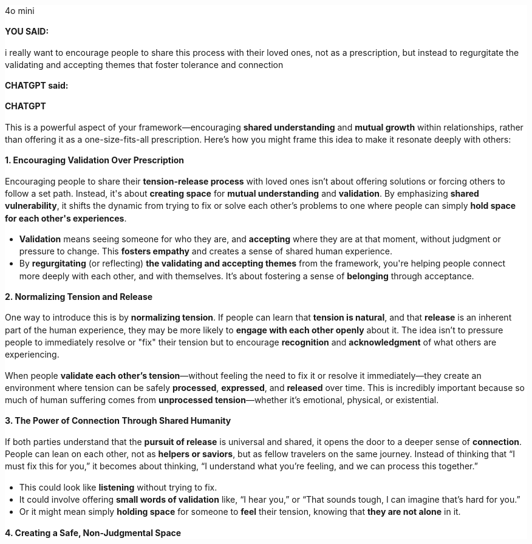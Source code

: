 4o mini

**YOU SAID:**

i really want to encourage people to share this process with their loved ones, not as a prescription, but instead to regurgitate the validating and accepting themes that foster tolerance and connection

**CHATGPT said:**

**CHATGPT**

This is a powerful aspect of your framework—encouraging **shared understanding** and **mutual growth** within relationships, rather than offering it as a one-size-fits-all prescription. Here’s how you might frame this idea to make it resonate deeply with others:

**1. Encouraging Validation Over Prescription**

Encouraging people to share their **tension-release process** with loved ones isn’t about offering solutions or forcing others to follow a set path. Instead, it's about **creating space** for **mutual understanding** and **validation**. By emphasizing **shared vulnerability**, it shifts the dynamic from trying to fix or solve each other’s problems to one where people can simply **hold space for each other's experiences**.

- **Validation** means seeing someone for who they are, and **accepting** where they are at that moment, without judgment or pressure to change. This **fosters empathy** and creates a sense of shared human experience.
- By **regurgitating** (or reflecting) **the validating and accepting themes** from the framework, you're helping people connect more deeply with each other, and with themselves. It’s about fostering a sense of **belonging** through acceptance.

**2. Normalizing Tension and Release**

One way to introduce this is by **normalizing tension**. If people can learn that **tension is natural**, and that **release** is an inherent part of the human experience, they may be more likely to **engage with each other openly** about it. The idea isn’t to pressure people to immediately resolve or "fix" their tension but to encourage **recognition** and **acknowledgment** of what others are experiencing.

When people **validate each other’s tension**—without feeling the need to fix it or resolve it immediately—they create an environment where tension can be safely **processed**, **expressed**, and **released** over time. This is incredibly important because so much of human suffering comes from **unprocessed tension**—whether it’s emotional, physical, or existential.

**3. The Power of Connection Through Shared Humanity**

If both parties understand that the **pursuit of release** is universal and shared, it opens the door to a deeper sense of **connection**. People can lean on each other, not as **helpers or saviors**, but as fellow travelers on the same journey. Instead of thinking that “I must fix this for you,” it becomes about thinking, “I understand what you’re feeling, and we can process this together.”

- This could look like **listening** without trying to fix.
- It could involve offering **small words of validation** like, “I hear you,” or “That sounds tough, I can imagine that’s hard for you.”
- Or it might mean simply **holding space** for someone to **feel** their tension, knowing that **they are not alone** in it.

**4. Creating a Safe, Non-Judgmental Space**
